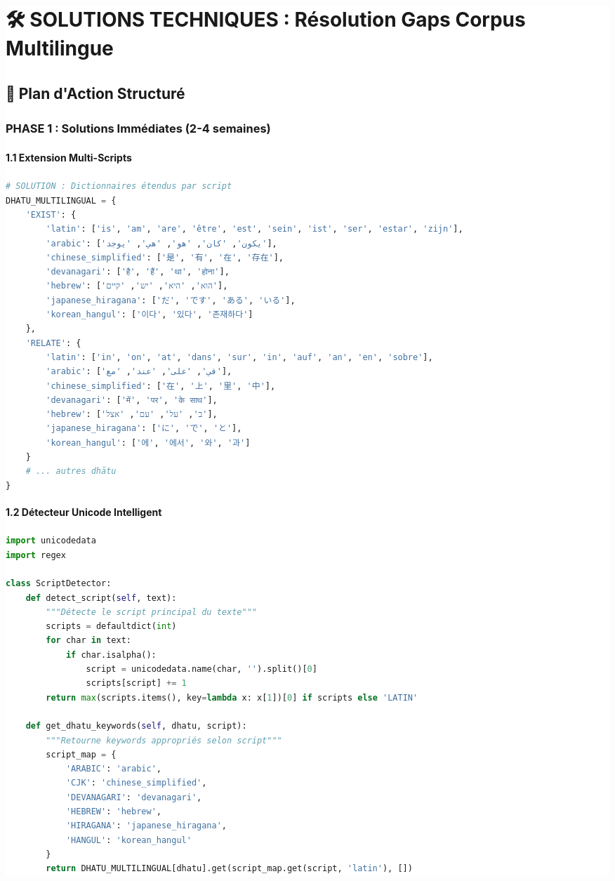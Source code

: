 # 🛠️ SOLUTIONS TECHNIQUES : Résolution Gaps Corpus Multilingue

## 🎯 **Plan d'Action Structuré**

### **PHASE 1 : Solutions Immédiates (2-4 semaines)**

#### **1.1 Extension Multi-Scripts**
```python
# SOLUTION : Dictionnaires étendus par script
DHATU_MULTILINGUAL = {
    'EXIST': {
        'latin': ['is', 'am', 'are', 'être', 'est', 'sein', 'ist', 'ser', 'estar', 'zijn'],
        'arabic': ['يكون', 'كان', 'هو', 'هي', 'يوجد'],
        'chinese_simplified': ['是', '有', '在', '存在'],
        'devanagari': ['है', 'हैं', 'था', 'होना'],
        'hebrew': ['הוא', 'היא', 'יש', 'קיים'],
        'japanese_hiragana': ['だ', 'です', 'ある', 'いる'],
        'korean_hangul': ['이다', '있다', '존재하다']
    },
    'RELATE': {
        'latin': ['in', 'on', 'at', 'dans', 'sur', 'in', 'auf', 'an', 'en', 'sobre'],
        'arabic': ['في', 'على', 'عند', 'مع'],
        'chinese_simplified': ['在', '上', '里', '中'],
        'devanagari': ['में', 'पर', 'के साथ'],
        'hebrew': ['ב', 'על', 'עם', 'אצל'],
        'japanese_hiragana': ['に', 'で', 'と'],
        'korean_hangul': ['에', '에서', '와', '과']
    }
    # ... autres dhātu
}
```

#### **1.2 Détecteur Unicode Intelligent**
```python
import unicodedata
import regex

class ScriptDetector:
    def detect_script(self, text):
        """Détecte le script principal du texte"""
        scripts = defaultdict(int)
        for char in text:
            if char.isalpha():
                script = unicodedata.name(char, '').split()[0]
                scripts[script] += 1
        return max(scripts.items(), key=lambda x: x[1])[0] if scripts else 'LATIN'
    
    def get_dhatu_keywords(self, dhatu, script):
        """Retourne keywords appropriés selon script"""
        script_map = {
            'ARABIC': 'arabic',
            'CJK': 'chinese_simplified',
            'DEVANAGARI': 'devanagari',
            'HEBREW': 'hebrew',
            'HIRAGANA': 'japanese_hiragana',
            'HANGUL': 'korean_hangul'
        }
        return DHATU_MULTILINGUAL[dhatu].get(script_map.get(script, 'latin'), [])
```
